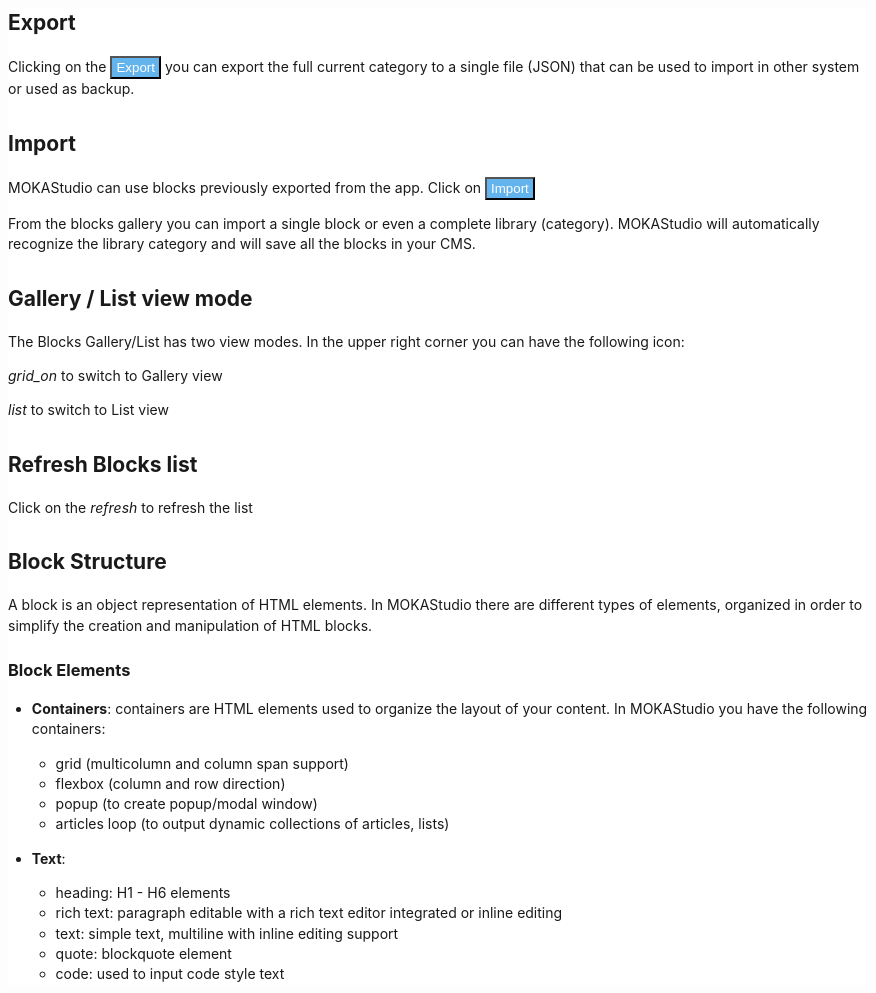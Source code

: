 
## Export

Clicking on the <button style="background:#63b3ed;color:white;padding:2px 4px">Export</button> you can export the full current category to a single file (JSON) that can be used to import in other system or used as backup.

## Import

MOKAStudio can use blocks previously exported from the app. Click on <button style="background:#63b3ed;color:white;padding:2px 4px">Import</button> 

From the blocks gallery you can import a single block or even a complete library (category).
MOKAStudio will automatically recognize the library category and will save all the blocks in your CMS.

## Gallery / List view mode

The Blocks Gallery/List has two view modes. In the upper right corner you can have the following icon:

<i class="material-icons">grid_on</i> to switch to Gallery view

<i class="material-icons">list</i> to switch to List view


## Refresh Blocks list

Click on the <i class="material-icons">refresh</i> to refresh the list


## Block Structure

A block is an object representation of HTML elements.
In MOKAStudio there are different types of elements, organized in order to simplify the creation and manipulation of HTML blocks.


### Block Elements

- **Containers**: containers are HTML elements used to organize the layout of your content. In MOKAStudio you have the following containers:
    - grid (multicolumn and column span support)
    - flexbox (column and row direction)
    - popup (to create popup/modal window)
    - articles loop (to output dynamic collections of articles, lists)

- **Text**:
    - heading: H1 - H6 elements
    - rich text: paragraph editable with a rich text editor integrated or inline editing
    - text: simple text, multiline with inline editing support
    - quote: blockquote element
    - code: used to input code style text

